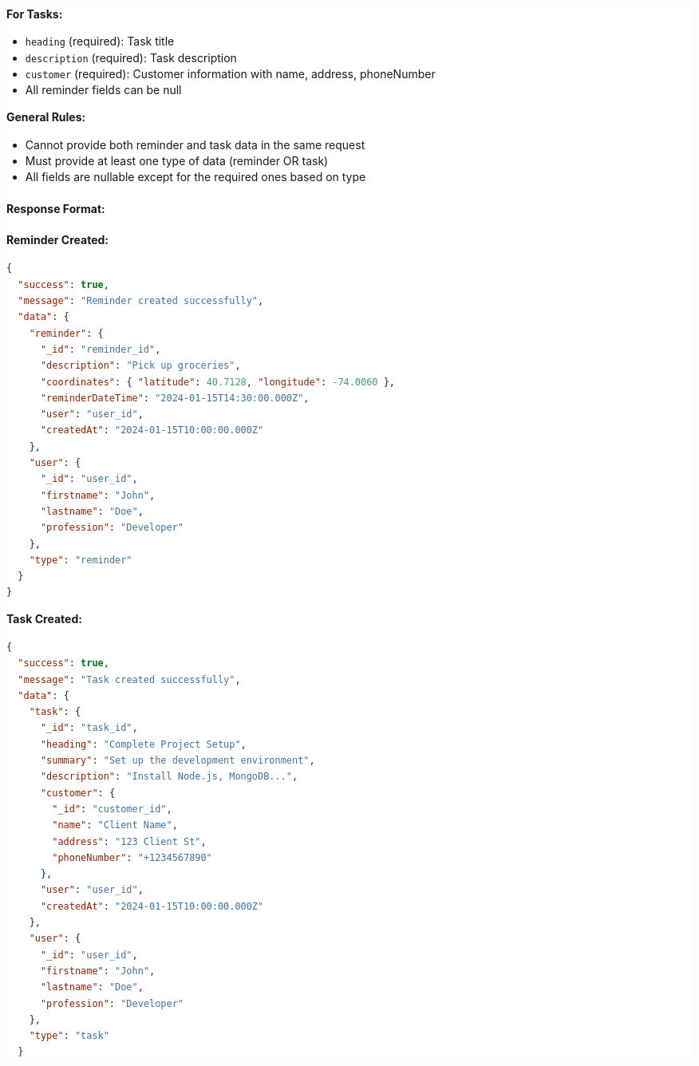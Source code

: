 **For Tasks:**
- `heading` (required): Task title
- `description` (required): Task description  
- `customer` (required): Customer information with name, address, phoneNumber
- All reminder fields can be null

**General Rules:**
- Cannot provide both reminder and task data in the same request
- Must provide at least one type of data (reminder OR task)
- All fields are nullable except for the required ones based on type

#### **Response Format:**

**Reminder Created:**
```json
{
  "success": true,
  "message": "Reminder created successfully",
  "data": {
    "reminder": {
      "_id": "reminder_id",
      "description": "Pick up groceries",
      "coordinates": { "latitude": 40.7128, "longitude": -74.0060 },
      "reminderDateTime": "2024-01-15T14:30:00.000Z",
      "user": "user_id",
      "createdAt": "2024-01-15T10:00:00.000Z"
    },
    "user": {
      "_id": "user_id",
      "firstname": "John",
      "lastname": "Doe",
      "profession": "Developer"
    },
    "type": "reminder"
  }
}
```

**Task Created:**
```json
{
  "success": true,
  "message": "Task created successfully",
  "data": {
    "task": {
      "_id": "task_id",
      "heading": "Complete Project Setup",
      "summary": "Set up the development environment",
      "description": "Install Node.js, MongoDB...",
      "customer": {
        "_id": "customer_id",
        "name": "Client Name",
        "address": "123 Client St",
        "phoneNumber": "+1234567890"
      },
      "user": "user_id",
      "createdAt": "2024-01-15T10:00:00.000Z"
    },
    "user": {
      "_id": "user_id",
      "firstname": "John",
      "lastname": "Doe",
      "profession": "Developer"
    },
    "type": "task"
  }
```
